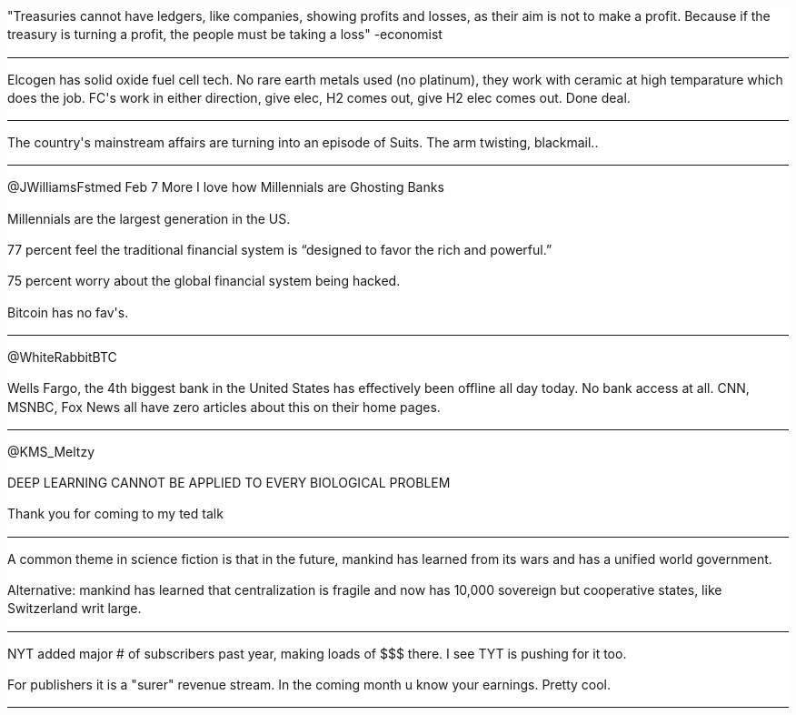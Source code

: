"Treasuries cannot have ledgers, like companies, showing profits and
losses, as their aim is not to make a profit. Because if the treasury
is turning a profit, the people must be taking a loss" -economist

---

Elcogen has solid oxide fuel cell tech. No rare earth metals used (no platinum), they work with ceramic at high temparature which does the job. FC's work in either direction, give elec, H2 comes out, give H2 elec comes out. Done deal.

---

The country's mainstream affairs are turning into an episode of Suits. The arm twisting, blackmail..

---

@JWilliamsFstmed
 Feb 7
More
I love how Millennials are Ghosting Banks

Millennials are the largest generation in the US.

77 percent feel the traditional financial system is “designed to favor the rich and powerful.” 

75 percent worry about the global financial system being hacked.

Bitcoin has no fav's.

---

@WhiteRabbitBTC

Wells Fargo, the 4th biggest bank in the United States has effectively been offline all day today.  No bank access at all.  CNN, MSNBC, Fox News all have zero articles about this on their home pages.

---

@KMS_Meltzy

DEEP LEARNING CANNOT BE APPLIED TO EVERY BIOLOGICAL PROBLEM 

Thank you for coming to my ted talk

---

A common theme in science fiction is that in the future, mankind has learned from its wars and has a unified world government.

Alternative: mankind has learned that centralization is fragile and now has 10,000 sovereign but cooperative states, like Switzerland writ large.

---

NYT added major # of subscribers past year, making loads of $$$ there. I see TYT is pushing for it too.

For publishers it is a "surer" revenue stream. In the coming month u know your earnings. Pretty cool.

---